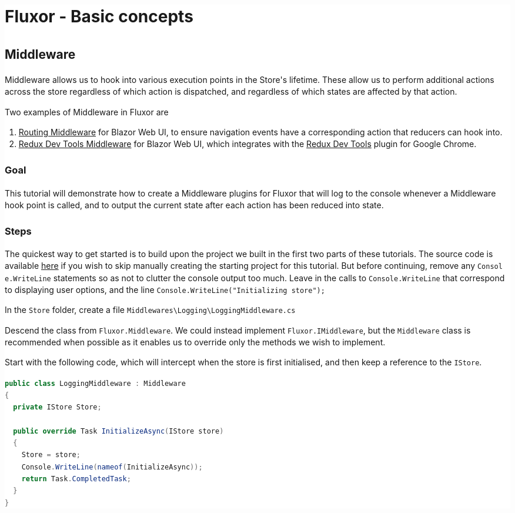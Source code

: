 # Fluxor - Basic concepts

## Middleware
Middleware allows us to hook into various execution points in the Store's lifetime. These allow us
to perform additional actions across the store regardless of which action is dispatched, and regardless
of which states are affected by that action.

Two examples of Middleware in Fluxor are
1. [Routing Middleware][1] for Blazor Web UI, to ensure navigation events have a corresponding action
that reducers can hook into.
2. [Redux Dev Tools Middleware][2] for Blazor Web UI, which integrates with the
[Redux Dev Tools][3] plugin for Google Chrome.

### Goal
This tutorial will demonstrate how to create a Middleware plugins for Fluxor that will log to the console
whenever a Middleware hook point is called, and to output the current state after each action has been
reduced into state.

### Steps
The quickest way to get started is to build upon the project we built in the first two parts of these
tutorials. The source code is available [here][4] if you wish to skip manually creating the starting
project for this tutorial. But before continuing, remove any `Console.WriteLine` statements so as not
to clutter the console output too much. Leave in the calls to `Console.WriteLine` that correspond to displaying
user options, and the line `Console.WriteLine("Initializing store");`

In the `Store` folder, create a file `Middlewares\Logging\LoggingMiddleware.cs`

Descend the class from `Fluxor.Middleware`. We could instead implement `Fluxor.IMiddleware`, but the
`Middleware` class is recommended when possible as it enables us to override only the methods we wish
to implement.

Start with the following code, which will intercept when the store is first initialised, and then keep a
reference to the `IStore`.

```c#
public class LoggingMiddleware : Middleware
{
  private IStore Store;

  public override Task InitializeAsync(IStore store)
  {
    Store = store;
    Console.WriteLine(nameof(InitializeAsync));
    return Task.CompletedTask;
  }
}
```


  [1]: <https://github.com/mrpmorris/Fluxor/tree/master/Source/Lib/Fluxor.Blazor.Web/Middlewares/Routing>
  [2]: <https://github.com/mrpmorris/Fluxor/tree/master/Source/Lib/Fluxor.Blazor.Web.ReduxDevTools>
  [3]: <https://chrome.google.com/webstore/detail/redux-devtools/lmhkpmbekcpmknklioeibfkpmmfibljd>
  [4]: <https://github.com/mrpmorris/Fluxor/tree/master/Source/Tutorials/02-Blazor/02B-EffectsTutorial>
  [5]: <https://github.com/mrpmorris/Fluxor/blob/master/Source/Lib/Fluxor.Blazor.Web.ReduxDevTools/ReduxDevToolsMiddleware.cs>